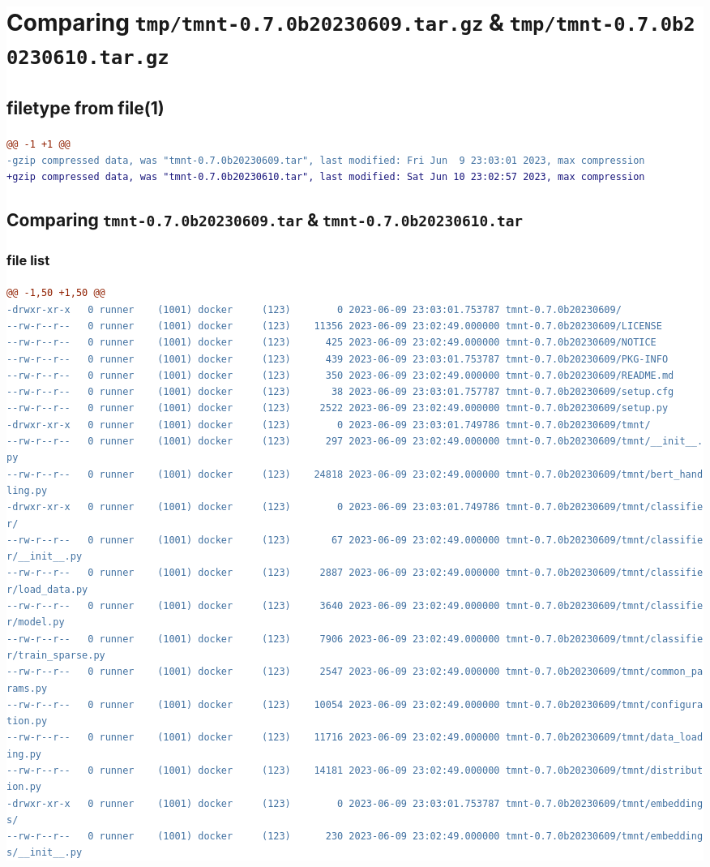# Comparing `tmp/tmnt-0.7.0b20230609.tar.gz` & `tmp/tmnt-0.7.0b20230610.tar.gz`

## filetype from file(1)

```diff
@@ -1 +1 @@
-gzip compressed data, was "tmnt-0.7.0b20230609.tar", last modified: Fri Jun  9 23:03:01 2023, max compression
+gzip compressed data, was "tmnt-0.7.0b20230610.tar", last modified: Sat Jun 10 23:02:57 2023, max compression
```

## Comparing `tmnt-0.7.0b20230609.tar` & `tmnt-0.7.0b20230610.tar`

### file list

```diff
@@ -1,50 +1,50 @@
-drwxr-xr-x   0 runner    (1001) docker     (123)        0 2023-06-09 23:03:01.753787 tmnt-0.7.0b20230609/
--rw-r--r--   0 runner    (1001) docker     (123)    11356 2023-06-09 23:02:49.000000 tmnt-0.7.0b20230609/LICENSE
--rw-r--r--   0 runner    (1001) docker     (123)      425 2023-06-09 23:02:49.000000 tmnt-0.7.0b20230609/NOTICE
--rw-r--r--   0 runner    (1001) docker     (123)      439 2023-06-09 23:03:01.753787 tmnt-0.7.0b20230609/PKG-INFO
--rw-r--r--   0 runner    (1001) docker     (123)      350 2023-06-09 23:02:49.000000 tmnt-0.7.0b20230609/README.md
--rw-r--r--   0 runner    (1001) docker     (123)       38 2023-06-09 23:03:01.757787 tmnt-0.7.0b20230609/setup.cfg
--rw-r--r--   0 runner    (1001) docker     (123)     2522 2023-06-09 23:02:49.000000 tmnt-0.7.0b20230609/setup.py
-drwxr-xr-x   0 runner    (1001) docker     (123)        0 2023-06-09 23:03:01.749786 tmnt-0.7.0b20230609/tmnt/
--rw-r--r--   0 runner    (1001) docker     (123)      297 2023-06-09 23:02:49.000000 tmnt-0.7.0b20230609/tmnt/__init__.py
--rw-r--r--   0 runner    (1001) docker     (123)    24818 2023-06-09 23:02:49.000000 tmnt-0.7.0b20230609/tmnt/bert_handling.py
-drwxr-xr-x   0 runner    (1001) docker     (123)        0 2023-06-09 23:03:01.749786 tmnt-0.7.0b20230609/tmnt/classifier/
--rw-r--r--   0 runner    (1001) docker     (123)       67 2023-06-09 23:02:49.000000 tmnt-0.7.0b20230609/tmnt/classifier/__init__.py
--rw-r--r--   0 runner    (1001) docker     (123)     2887 2023-06-09 23:02:49.000000 tmnt-0.7.0b20230609/tmnt/classifier/load_data.py
--rw-r--r--   0 runner    (1001) docker     (123)     3640 2023-06-09 23:02:49.000000 tmnt-0.7.0b20230609/tmnt/classifier/model.py
--rw-r--r--   0 runner    (1001) docker     (123)     7906 2023-06-09 23:02:49.000000 tmnt-0.7.0b20230609/tmnt/classifier/train_sparse.py
--rw-r--r--   0 runner    (1001) docker     (123)     2547 2023-06-09 23:02:49.000000 tmnt-0.7.0b20230609/tmnt/common_params.py
--rw-r--r--   0 runner    (1001) docker     (123)    10054 2023-06-09 23:02:49.000000 tmnt-0.7.0b20230609/tmnt/configuration.py
--rw-r--r--   0 runner    (1001) docker     (123)    11716 2023-06-09 23:02:49.000000 tmnt-0.7.0b20230609/tmnt/data_loading.py
--rw-r--r--   0 runner    (1001) docker     (123)    14181 2023-06-09 23:02:49.000000 tmnt-0.7.0b20230609/tmnt/distribution.py
-drwxr-xr-x   0 runner    (1001) docker     (123)        0 2023-06-09 23:03:01.753787 tmnt-0.7.0b20230609/tmnt/embeddings/
--rw-r--r--   0 runner    (1001) docker     (123)      230 2023-06-09 23:02:49.000000 tmnt-0.7.0b20230609/tmnt/embeddings/__init__.py
```